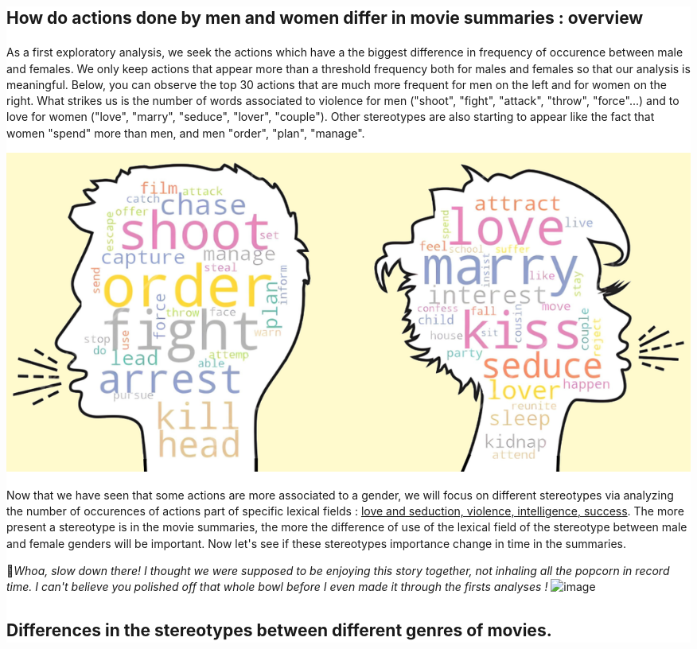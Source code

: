 
## <j>How do actions done by men and women differ in movie summaries : overview </j>

As a first exploratory analysis, we seek the actions which have a the biggest difference in frequency of occurence between male and females. We only keep actions that appear more than a threshold frequency both for males and females so that our analysis is meaningful. Below, you can observe the top 30 actions that are much more frequent for men on the left and for women on the right. What strikes us is the number of words associated to violence for men  ("shoot", "fight", "attack", "throw", "force"...) and to love for women ("love", "marry", "seduce", "lover", "couple"). Other stereotypes are also starting to appear like the fact that women "spend" more than men, and men "order", "plan", "manage". 

![image](/assets/img/faces_stereotypes.png)

Now that we have seen that some actions are more associated to a gender, we will focus on different stereotypes via analyzing the number of occurences of actions part of specific lexical fields : [love and seduction, violence, intelligence, success](/appendix/). The more present a stereotype is in the movie summaries, the more the difference of use of the lexical field of the stereotype between male and female genders will be important. Now let's see if these stereotypes importance change in time in the summaries. 


🍿*Whoa, slow down there! I thought we were supposed to be enjoying this story together, not inhaling all the popcorn in record time.  I can't believe you polished off that whole bowl before I even made it through the firsts analyses !*
![image](/assets/img/no_popcorn.jpeg)

## <j>Differences in the stereotypes between different genres of movies.</j>
